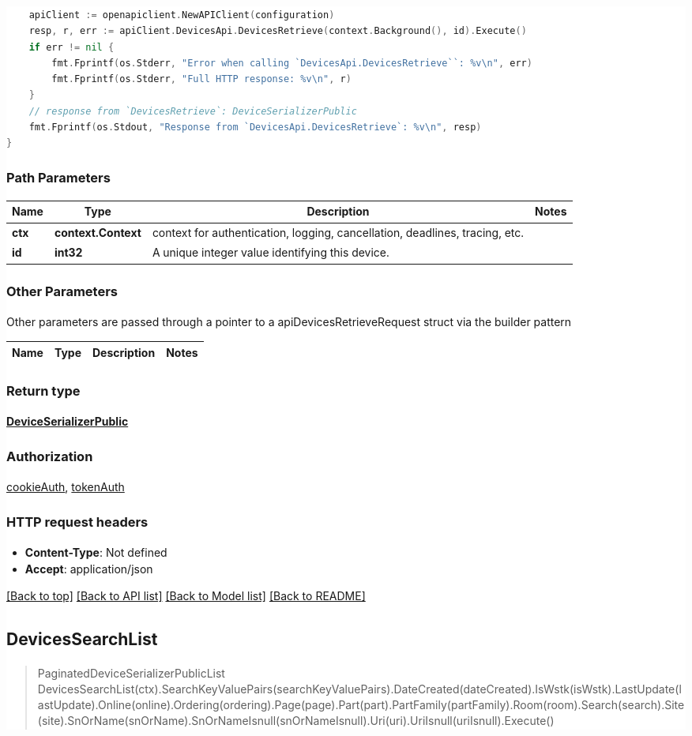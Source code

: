 ```go
    apiClient := openapiclient.NewAPIClient(configuration)
    resp, r, err := apiClient.DevicesApi.DevicesRetrieve(context.Background(), id).Execute()
    if err != nil {
        fmt.Fprintf(os.Stderr, "Error when calling `DevicesApi.DevicesRetrieve``: %v\n", err)
        fmt.Fprintf(os.Stderr, "Full HTTP response: %v\n", r)
    }
    // response from `DevicesRetrieve`: DeviceSerializerPublic
    fmt.Fprintf(os.Stdout, "Response from `DevicesApi.DevicesRetrieve`: %v\n", resp)
}
```

### Path Parameters


Name | Type | Description  | Notes
------------- | ------------- | ------------- | -------------
**ctx** | **context.Context** | context for authentication, logging, cancellation, deadlines, tracing, etc.
**id** | **int32** | A unique integer value identifying this device. | 

### Other Parameters

Other parameters are passed through a pointer to a apiDevicesRetrieveRequest struct via the builder pattern


Name | Type | Description  | Notes
------------- | ------------- | ------------- | -------------


### Return type

[**DeviceSerializerPublic**](DeviceSerializerPublic.md)

### Authorization

[cookieAuth](../README.md#cookieAuth), [tokenAuth](../README.md#tokenAuth)

### HTTP request headers

- **Content-Type**: Not defined
- **Accept**: application/json

[[Back to top]](#) [[Back to API list]](../README.md#documentation-for-api-endpoints)
[[Back to Model list]](../README.md#documentation-for-models)
[[Back to README]](../README.md)


## DevicesSearchList

> PaginatedDeviceSerializerPublicList DevicesSearchList(ctx).SearchKeyValuePairs(searchKeyValuePairs).DateCreated(dateCreated).IsWstk(isWstk).LastUpdate(lastUpdate).Online(online).Ordering(ordering).Page(page).Part(part).PartFamily(partFamily).Room(room).Search(search).Site(site).SnOrName(snOrName).SnOrNameIsnull(snOrNameIsnull).Uri(uri).UriIsnull(uriIsnull).Execute()
